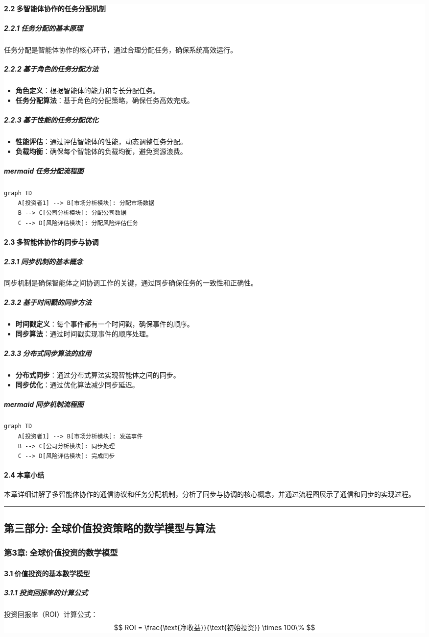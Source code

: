 #### 2.2 多智能体协作的任务分配机制
##### 2.2.1 任务分配的基本原理
任务分配是智能体协作的核心环节，通过合理分配任务，确保系统高效运行。

##### 2.2.2 基于角色的任务分配方法
- **角色定义**：根据智能体的能力和专长分配任务。
- **任务分配算法**：基于角色的分配策略，确保任务高效完成。

##### 2.2.3 基于性能的任务分配优化
- **性能评估**：通过评估智能体的性能，动态调整任务分配。
- **负载均衡**：确保每个智能体的负载均衡，避免资源浪费。

##### mermaid 任务分配流程图
```mermaid
graph TD
    A[投资者1] --> B[市场分析模块]: 分配市场数据
    B --> C[公司分析模块]: 分配公司数据
    C --> D[风险评估模块]: 分配风险评估任务
```

#### 2.3 多智能体协作的同步与协调
##### 2.3.1 同步机制的基本概念
同步机制是确保智能体之间协调工作的关键，通过同步确保任务的一致性和正确性。

##### 2.3.2 基于时间戳的同步方法
- **时间戳定义**：每个事件都有一个时间戳，确保事件的顺序。
- **同步算法**：通过时间戳实现事件的顺序处理。

##### 2.3.3 分布式同步算法的应用
- **分布式同步**：通过分布式算法实现智能体之间的同步。
- **同步优化**：通过优化算法减少同步延迟。

##### mermaid 同步机制流程图
```mermaid
graph TD
    A[投资者1] --> B[市场分析模块]: 发送事件
    B --> C[公司分析模块]: 同步处理
    C --> D[风险评估模块]: 完成同步
```

#### 2.4 本章小结
本章详细讲解了多智能体协作的通信协议和任务分配机制，分析了同步与协调的核心概念，并通过流程图展示了通信和同步的实现过程。

---

## 第三部分: 全球价值投资策略的数学模型与算法

### 第3章: 全球价值投资的数学模型

#### 3.1 价值投资的基本数学模型
##### 3.1.1 投资回报率的计算公式
投资回报率（ROI）计算公式：
$$ ROI = \frac{\text{净收益}}{\text{初始投资}} \times 100\% $$
